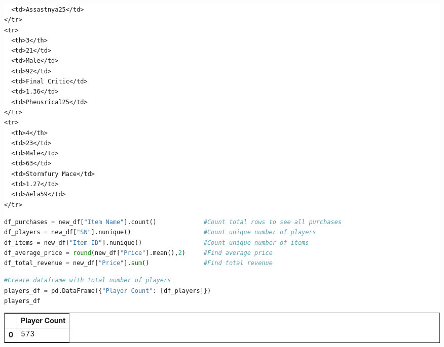       <td>Assastnya25</td>
    </tr>
    <tr>
      <th>3</th>
      <td>21</td>
      <td>Male</td>
      <td>92</td>
      <td>Final Critic</td>
      <td>1.36</td>
      <td>Pheusrical25</td>
    </tr>
    <tr>
      <th>4</th>
      <td>23</td>
      <td>Male</td>
      <td>63</td>
      <td>Stormfury Mace</td>
      <td>1.27</td>
      <td>Aela59</td>
    </tr>
  </tbody>
</table>
</div>




```python
df_purchases = new_df["Item Name"].count()             #Count total rows to see all purchases
df_players = new_df["SN"].nunique()                    #Count unique number of players
df_items = new_df["Item ID"].nunique()                 #Count unique number of items
df_average_price = round(new_df["Price"].mean(),2)     #Find average price
df_total_revenue = new_df["Price"].sum()               #Find total revenue
```


```python
#Create dataframe with total number of players
players_df = pd.DataFrame({"Player Count": [df_players]})
players_df
```




<div>
<style scoped>
    .dataframe tbody tr th:only-of-type {
        vertical-align: middle;
    }

    .dataframe tbody tr th {
        vertical-align: top;
    }

    .dataframe thead th {
        text-align: right;
    }
</style>
<table border="1" class="dataframe">
  <thead>
    <tr style="text-align: right;">
      <th></th>
      <th>Player Count</th>
    </tr>
  </thead>
  <tbody>
    <tr>
      <th>0</th>
      <td>573</td>